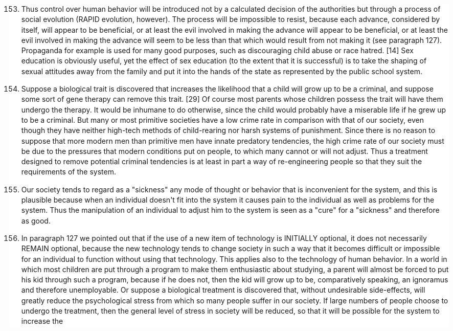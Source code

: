 153. Thus control over human behavior will be introduced
not by a calculated decision of the authorities but
through a process of social evolution (RAPID evolution,
however). The process will be impossible to resist,
because each advance, considered by itself, will appear
to be beneficial, or at least the evil involved in making
the advance will appear to be beneficial, or at least the
evil involved in making the advance will seem to be less
than that which would result from not making it (see
paragraph 127). Propaganda for example is used for many
good purposes, such as discouraging child abuse or race
hatred. [14] Sex education is obviously useful, yet the
effect of sex education (to the extent that it is
successful) is to take the shaping of sexual attitudes
away from the family and put it into the hands of the
state as represented by the public school system.

154. Suppose a biological trait is discovered that
increases the likelihood that a child will grow up to be
a criminal, and suppose some sort of gene therapy can
remove this trait. [29] Of course most parents whose
children possess the trait will have them undergo the
therapy. It would be inhumane to do otherwise, since the
child would probably have a miserable life if he grew up
to be a criminal. But many or most primitive societies
have a low crime rate in comparison with that of our
society, even though they have neither high-tech methods
of child-rearing nor harsh systems of punishment. Since
there is no reason to suppose that more modern men than
primitive men have innate predatory tendencies, the high
crime rate of our society must be due to the pressures
that modern conditions put on people, to which many
cannot or will not adjust. Thus a treatment designed to
remove potential criminal tendencies is at least in part
a way of re-engineering people so that they suit the
requirements of the system.

155. Our society tends to regard as a "sickness" any mode
of thought or behavior that is inconvenient for the
system, and this is plausible because when an individual
doesn't fit into the system it causes pain to the
individual as well as problems for the system. Thus the
manipulation of an individual to adjust him to the system
is seen as a "cure" for a "sickness" and therefore as
good.

156. In paragraph 127 we pointed out that if the use of
a new item of technology is INITIALLY optional, it does
not necessarily REMAIN optional, because the new
technology tends to change society in such a way that it
becomes difficult or impossible for an individual to
function without using that technology. This applies also
to the technology of human behavior. In a world in which
most children are put through a program to make them
enthusiastic about studying, a parent will almost be
forced to put his kid through such a program, because if
he does not, then the kid will grow up to be,
comparatively speaking, an ignoramus and therefore
unemployable. Or suppose a biological treatment is
discovered that, without undesirable side-effects, will
greatly reduce the psychological stress from which so
many people suffer in our society. If large numbers of
people choose to undergo the treatment, then the general
level of stress in society will be reduced, so that it
will be possible for the system to increase the
